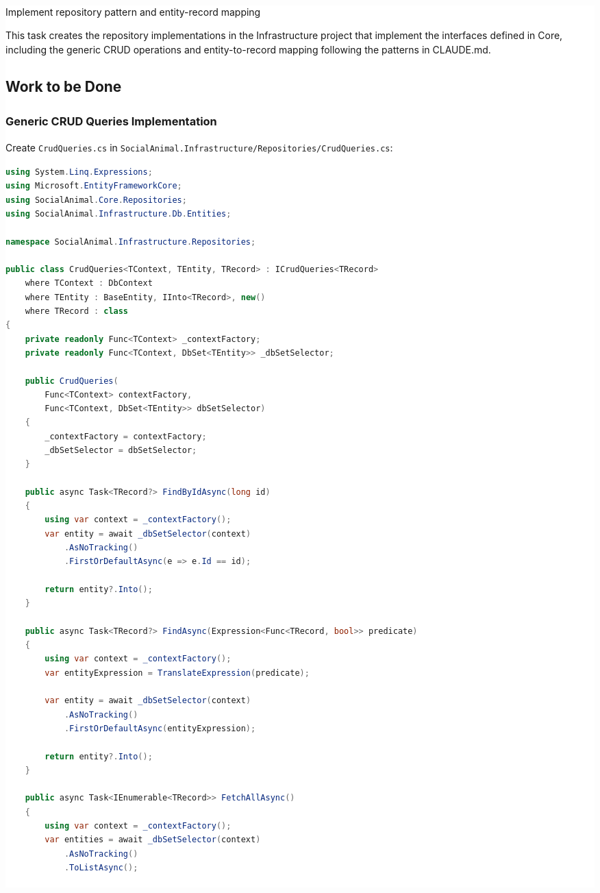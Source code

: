 Implement repository pattern and entity-record mapping

This task creates the repository implementations in the Infrastructure project that implement the interfaces defined in Core, including the generic CRUD operations and entity-to-record mapping following the patterns in CLAUDE.md.

## Work to be Done

### Generic CRUD Queries Implementation
Create `CrudQueries.cs` in `SocialAnimal.Infrastructure/Repositories/CrudQueries.cs`:

```csharp
using System.Linq.Expressions;
using Microsoft.EntityFrameworkCore;
using SocialAnimal.Core.Repositories;
using SocialAnimal.Infrastructure.Db.Entities;

namespace SocialAnimal.Infrastructure.Repositories;

public class CrudQueries<TContext, TEntity, TRecord> : ICrudQueries<TRecord>
    where TContext : DbContext
    where TEntity : BaseEntity, IInto<TRecord>, new()
    where TRecord : class
{
    private readonly Func<TContext> _contextFactory;
    private readonly Func<TContext, DbSet<TEntity>> _dbSetSelector;
    
    public CrudQueries(
        Func<TContext> contextFactory,
        Func<TContext, DbSet<TEntity>> dbSetSelector)
    {
        _contextFactory = contextFactory;
        _dbSetSelector = dbSetSelector;
    }
    
    public async Task<TRecord?> FindByIdAsync(long id)
    {
        using var context = _contextFactory();
        var entity = await _dbSetSelector(context)
            .AsNoTracking()
            .FirstOrDefaultAsync(e => e.Id == id);
        
        return entity?.Into();
    }
    
    public async Task<TRecord?> FindAsync(Expression<Func<TRecord, bool>> predicate)
    {
        using var context = _contextFactory();
        var entityExpression = TranslateExpression(predicate);
        
        var entity = await _dbSetSelector(context)
            .AsNoTracking()
            .FirstOrDefaultAsync(entityExpression);
        
        return entity?.Into();
    }
    
    public async Task<IEnumerable<TRecord>> FetchAllAsync()
    {
        using var context = _contextFactory();
        var entities = await _dbSetSelector(context)
            .AsNoTracking()
            .ToListAsync();
        
```